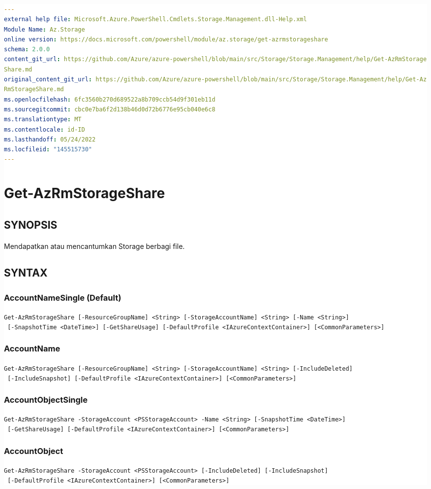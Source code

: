 ```yaml
---
external help file: Microsoft.Azure.PowerShell.Cmdlets.Storage.Management.dll-Help.xml
Module Name: Az.Storage
online version: https://docs.microsoft.com/powershell/module/az.storage/get-azrmstorageshare
schema: 2.0.0
content_git_url: https://github.com/Azure/azure-powershell/blob/main/src/Storage/Storage.Management/help/Get-AzRmStorageShare.md
original_content_git_url: https://github.com/Azure/azure-powershell/blob/main/src/Storage/Storage.Management/help/Get-AzRmStorageShare.md
ms.openlocfilehash: 6fc3560b270d689522a8b709ccb54d9f301eb11d
ms.sourcegitcommit: cbc0e7ba6f2d138b46d0d72b6776e95cb040e6c8
ms.translationtype: MT
ms.contentlocale: id-ID
ms.lasthandoff: 05/24/2022
ms.locfileid: "145515730"
---
```

# Get-AzRmStorageShare

## SYNOPSIS
Mendapatkan atau mencantumkan Storage berbagi file.

## SYNTAX

### AccountNameSingle (Default)
```
Get-AzRmStorageShare [-ResourceGroupName] <String> [-StorageAccountName] <String> [-Name <String>]
 [-SnapshotTime <DateTime>] [-GetShareUsage] [-DefaultProfile <IAzureContextContainer>] [<CommonParameters>]
```

### AccountName
```
Get-AzRmStorageShare [-ResourceGroupName] <String> [-StorageAccountName] <String> [-IncludeDeleted]
 [-IncludeSnapshot] [-DefaultProfile <IAzureContextContainer>] [<CommonParameters>]
```

### AccountObjectSingle
```
Get-AzRmStorageShare -StorageAccount <PSStorageAccount> -Name <String> [-SnapshotTime <DateTime>]
 [-GetShareUsage] [-DefaultProfile <IAzureContextContainer>] [<CommonParameters>]
```

### AccountObject
```
Get-AzRmStorageShare -StorageAccount <PSStorageAccount> [-IncludeDeleted] [-IncludeSnapshot]
 [-DefaultProfile <IAzureContextContainer>] [<CommonParameters>]
```
